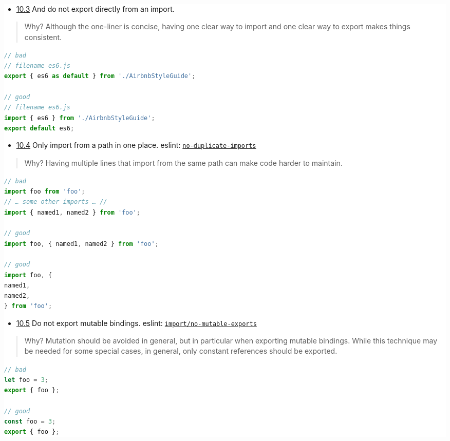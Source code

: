 <a name="modules--no-export-from-import"></a><a name="10.3"></a>
- [10.3](#modules--no-export-from-import) And do not export directly from an import.

> Why? Although the one-liner is concise, having one clear way to import and one clear way to export makes things consistent.

```javascript
// bad
// filename es6.js
export { es6 as default } from './AirbnbStyleGuide';

// good
// filename es6.js
import { es6 } from './AirbnbStyleGuide';
export default es6;
```

<a name="modules--no-duplicate-imports"></a>
- [10.4](#modules--no-duplicate-imports) Only import from a path in one place.
eslint: [`no-duplicate-imports`](http://eslint.org/docs/rules/no-duplicate-imports)
> Why? Having multiple lines that import from the same path can make code harder to maintain.

```javascript
// bad
import foo from 'foo';
// … some other imports … //
import { named1, named2 } from 'foo';

// good
import foo, { named1, named2 } from 'foo';

// good
import foo, {
named1,
named2,
} from 'foo';
```

<a name="modules--no-mutable-exports"></a>
- [10.5](#modules--no-mutable-exports) Do not export mutable bindings.
eslint: [`import/no-mutable-exports`](https://github.com/benmosher/eslint-plugin-import/blob/master/docs/rules/no-mutable-exports.md)
> Why? Mutation should be avoided in general, but in particular when exporting mutable bindings. While this technique may be needed for some special cases, in general, only constant references should be exported.

```javascript
// bad
let foo = 3;
export { foo };

// good
const foo = 3;
export { foo };
```

